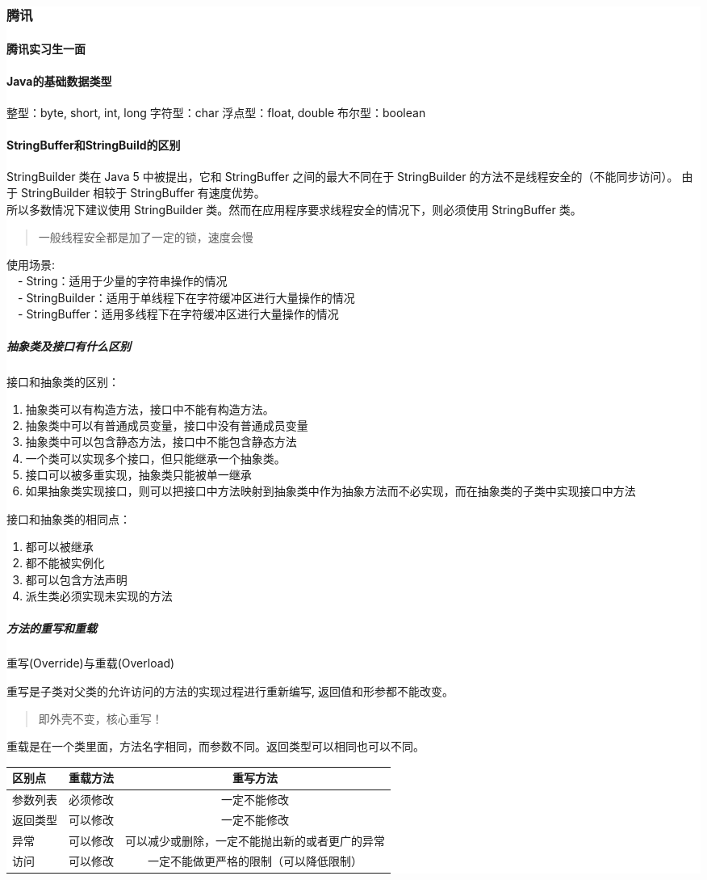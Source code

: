 ### 腾讯

#### 腾讯实习生一面


#### Java的基础数据类型

整型：byte, short, int, long
字符型：char
浮点型：float, double
布尔型：boolean

#### StringBuffer和StringBuild的区别

StringBuilder 类在 Java 5 中被提出，它和 StringBuffer 之间的最大不同在于 StringBuilder 的方法不是线程安全的（不能同步访问）。
由于 StringBuilder 相较于 StringBuffer 有速度优势。  
所以多数情况下建议使用 StringBuilder 类。然而在应用程序要求线程安全的情况下，则必须使用 StringBuffer 类。

> 一般线程安全都是加了一定的锁，速度会慢  

使用场景:  
　- String：适用于少量的字符串操作的情况  
　- StringBuilder：适用于单线程下在字符缓冲区进行大量操作的情况  
　- StringBuffer：适用多线程下在字符缓冲区进行大量操作的情况  

##### 抽象类及接口有什么区别

接口和抽象类的区别：

1. 抽象类可以有构造方法，接口中不能有构造方法。
2. 抽象类中可以有普通成员变量，接口中没有普通成员变量
3. 抽象类中可以包含静态方法，接口中不能包含静态方法
4. 一个类可以实现多个接口，但只能继承一个抽象类。
5. 接口可以被多重实现，抽象类只能被单一继承
6. 如果抽象类实现接口，则可以把接口中方法映射到抽象类中作为抽象方法而不必实现，而在抽象类的子类中实现接口中方法

接口和抽象类的相同点：

1. 都可以被继承
2. 都不能被实例化
3. 都可以包含方法声明
4. 派生类必须实现未实现的方法

##### 方法的重写和重载
重写(Override)与重载(Overload)

重写是子类对父类的允许访问的方法的实现过程进行重新编写, 返回值和形参都不能改变。
> 即外壳不变，核心重写！

重载是在一个类里面，方法名字相同，而参数不同。返回类型可以相同也可以不同。

| 区别点 | 重载方法 | 重写方法 |
| :-----| ----: | :----: |
| 参数列表 | 必须修改 | 一定不能修改 |
| 返回类型 | 可以修改 | 一定不能修改 |
| 异常 | 可以修改 | 可以减少或删除，一定不能抛出新的或者更广的异常 |
| 访问 | 可以修改 | 一定不能做更严格的限制（可以降低限制） |
